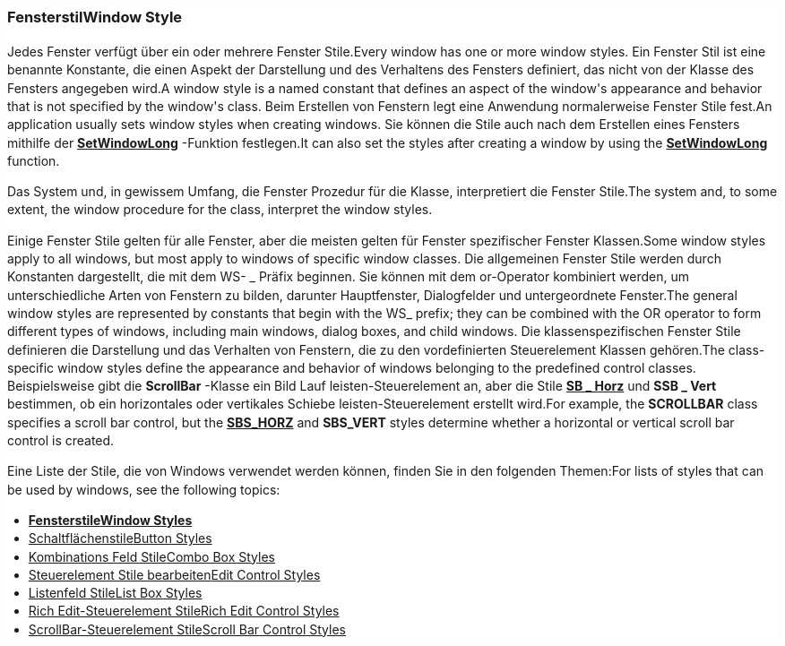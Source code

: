 ### <a name="window-style"></a><span data-ttu-id="974c4-221">Fensterstil</span><span class="sxs-lookup"><span data-stu-id="974c4-221">Window Style</span></span>

<span data-ttu-id="974c4-222">Jedes Fenster verfügt über ein oder mehrere Fenster Stile.</span><span class="sxs-lookup"><span data-stu-id="974c4-222">Every window has one or more window styles.</span></span> <span data-ttu-id="974c4-223">Ein Fenster Stil ist eine benannte Konstante, die einen Aspekt der Darstellung und des Verhaltens des Fensters definiert, das nicht von der Klasse des Fensters angegeben wird.</span><span class="sxs-lookup"><span data-stu-id="974c4-223">A window style is a named constant that defines an aspect of the window's appearance and behavior that is not specified by the window's class.</span></span> <span data-ttu-id="974c4-224">Beim Erstellen von Fenstern legt eine Anwendung normalerweise Fenster Stile fest.</span><span class="sxs-lookup"><span data-stu-id="974c4-224">An application usually sets window styles when creating windows.</span></span> <span data-ttu-id="974c4-225">Sie können die Stile auch nach dem Erstellen eines Fensters mithilfe der [**SetWindowLong**](/windows/win32/api/winuser/nf-winuser-setwindowlonga) -Funktion festlegen.</span><span class="sxs-lookup"><span data-stu-id="974c4-225">It can also set the styles after creating a window by using the [**SetWindowLong**](/windows/win32/api/winuser/nf-winuser-setwindowlonga) function.</span></span>

<span data-ttu-id="974c4-226">Das System und, in gewissem Umfang, die Fenster Prozedur für die Klasse, interpretiert die Fenster Stile.</span><span class="sxs-lookup"><span data-stu-id="974c4-226">The system and, to some extent, the window procedure for the class, interpret the window styles.</span></span>

<span data-ttu-id="974c4-227">Einige Fenster Stile gelten für alle Fenster, aber die meisten gelten für Fenster spezifischer Fenster Klassen.</span><span class="sxs-lookup"><span data-stu-id="974c4-227">Some window styles apply to all windows, but most apply to windows of specific window classes.</span></span> <span data-ttu-id="974c4-228">Die allgemeinen Fenster Stile werden durch Konstanten dargestellt, die mit dem WS- \_ Präfix beginnen. Sie können mit dem or-Operator kombiniert werden, um unterschiedliche Arten von Fenstern zu bilden, darunter Hauptfenster, Dialogfelder und untergeordnete Fenster.</span><span class="sxs-lookup"><span data-stu-id="974c4-228">The general window styles are represented by constants that begin with the WS\_ prefix; they can be combined with the OR operator to form different types of windows, including main windows, dialog boxes, and child windows.</span></span> <span data-ttu-id="974c4-229">Die klassenspezifischen Fenster Stile definieren die Darstellung und das Verhalten von Fenstern, die zu den vordefinierten Steuerelement Klassen gehören.</span><span class="sxs-lookup"><span data-stu-id="974c4-229">The class-specific window styles define the appearance and behavior of windows belonging to the predefined control classes.</span></span> <span data-ttu-id="974c4-230">Beispielsweise gibt die **ScrollBar** -Klasse ein Bild Lauf leisten-Steuerelement an, aber die Stile [**SB \_ Horz**](../controls/scroll-bar-control-styles.md) und **SSB \_ Vert** bestimmen, ob ein horizontales oder vertikales Schiebe leisten-Steuerelement erstellt wird.</span><span class="sxs-lookup"><span data-stu-id="974c4-230">For example, the **SCROLLBAR** class specifies a scroll bar control, but the [**SBS\_HORZ**](../controls/scroll-bar-control-styles.md) and **SBS\_VERT** styles determine whether a horizontal or vertical scroll bar control is created.</span></span>

<span data-ttu-id="974c4-231">Eine Liste der Stile, die von Windows verwendet werden können, finden Sie in den folgenden Themen:</span><span class="sxs-lookup"><span data-stu-id="974c4-231">For lists of styles that can be used by windows, see the following topics:</span></span>

-   [<span data-ttu-id="974c4-232">**Fensterstile**</span><span class="sxs-lookup"><span data-stu-id="974c4-232">**Window Styles**</span></span>](window-styles.md)
-   [<span data-ttu-id="974c4-233">Schaltflächenstile</span><span class="sxs-lookup"><span data-stu-id="974c4-233">Button Styles</span></span>](../controls/button-styles.md)
-   [<span data-ttu-id="974c4-234">Kombinations Feld Stile</span><span class="sxs-lookup"><span data-stu-id="974c4-234">Combo Box Styles</span></span>](../controls/combo-box-styles.md)
-   [<span data-ttu-id="974c4-235">Steuerelement Stile bearbeiten</span><span class="sxs-lookup"><span data-stu-id="974c4-235">Edit Control Styles</span></span>](../controls/edit-control-styles.md)
-   [<span data-ttu-id="974c4-236">Listenfeld Stile</span><span class="sxs-lookup"><span data-stu-id="974c4-236">List Box Styles</span></span>](../controls/list-box-styles.md)
-   [<span data-ttu-id="974c4-237">Rich Edit-Steuerelement Stile</span><span class="sxs-lookup"><span data-stu-id="974c4-237">Rich Edit Control Styles</span></span>](../controls/rich-edit-control-styles.md)
-   [<span data-ttu-id="974c4-238">ScrollBar-Steuerelement Stile</span><span class="sxs-lookup"><span data-stu-id="974c4-238">Scroll Bar Control Styles</span></span>](../controls/scroll-bar-control-styles.md)